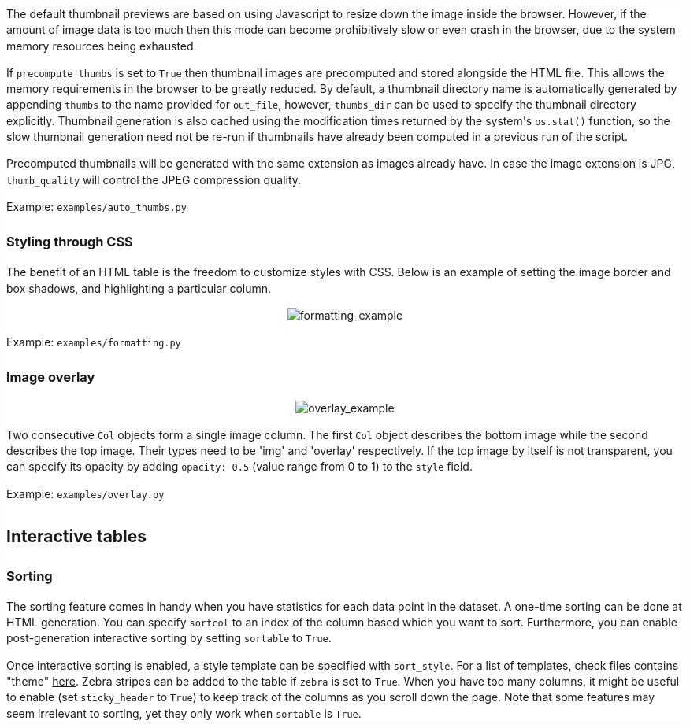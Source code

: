 The default thumbnail previews are based on using Javascript to resize down the image inside the browser. However, if the amount of image data is too much then this mode can become prohibitively slow or even crash in the browser, due to the system memory resources being exhausted.

If `precompute_thumbs` is set to `True` then thumbnail images are precomputed and stored alongside the HTML file. This allows the memory requirements in the browser to be greatly reduced. By default, a thumbnail directory name is automatically generated by appending `thumbs` to the name provided for `out_file`, however, `thumbs_dir` can be used to specify the thumbnail directory explicitly. Thumbnail generation is also cached using the modification times returned by the system's `os.stat()` function, so the slow thumbnail generation need not be re-run if thumbnails have already been computed in a previous run of the script.

Precomputed thumbnails will be generated with the same extension as images already have. In case the image extension is JPG, `thumb_quality` will control the JPEG compression quality.


Example: `examples/auto_thumbs.py`


### Styling through CSS

The benefit of an HTML table is the freedom to customize styles with CSS. Below is an example of setting the image border and box shadows, and highlighting a particular column.

<p align="center">
    <img alt="formatting_example" src="examples/formatting.png" width="700px">
</p>


Example: `examples/formatting.py`


### Image overlay

<p align="center">
    <img alt="overlay_example" src="examples/overlay.png">
</p>

Two consecutive `Col` objects form a single image column. The first `Col` object describes the bottom image while the second describes the top image. Their types need to be 'img' and 'overlay' respectively. If the top image by itself is not transparent, you can specify its opacity by adding `opacity: 0.5` (value range from 0 to 1) to the `style` field.

Example: `examples/overlay.py`


## Interactive tables

### Sorting

The sorting feature comes in handy when you have statistics for each data point in the dataset. A one-time sorting can be done at HTML generation. You can specify `sortcol` to an index of the column based which you want to sort. Furthermore, you can enable post-generation interactive sorting by setting `sortable` to `True`.

Once interactive sorting is enabled, a style template can be specified with `sort_style`. For a list of templates, check files contains "theme" [here](https://cdnjs.com/libraries/jquery.tablesorter/2.30.7). Zebra stripes can be added to the table if `zebra` is set to `True`. When you have too many columns, it might be useful to enable (set `sticky_header` to `True`) to keep track of the columns as you scroll down the page. Note that some features may seem irrelevant to sorting, yet they only work when `sortable` is `True`.
